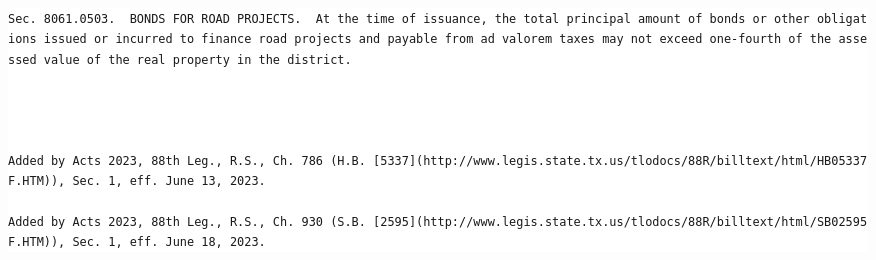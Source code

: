     
    Sec. 8061.0503.  BONDS FOR ROAD PROJECTS.  At the time of issuance, the total principal amount of bonds or other obligations issued or incurred to finance road projects and payable from ad valorem taxes may not exceed one-fourth of the assessed value of the real property in the district.
    
    
    
    
    Added by Acts 2023, 88th Leg., R.S., Ch. 786 (H.B. [5337](http://www.legis.state.tx.us/tlodocs/88R/billtext/html/HB05337F.HTM)), Sec. 1, eff. June 13, 2023.
    
    Added by Acts 2023, 88th Leg., R.S., Ch. 930 (S.B. [2595](http://www.legis.state.tx.us/tlodocs/88R/billtext/html/SB02595F.HTM)), Sec. 1, eff. June 18, 2023.
    
    
    
    
    				
